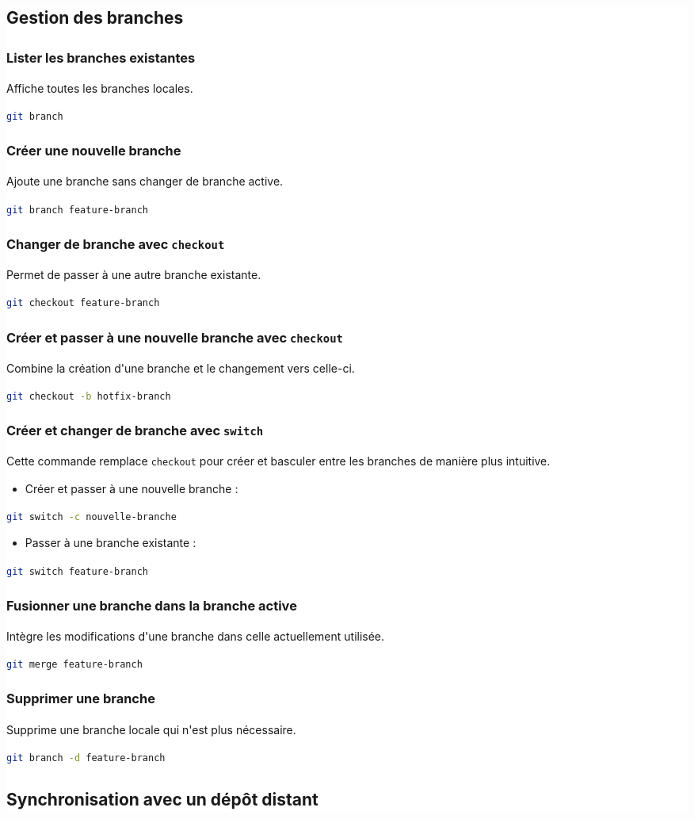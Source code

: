 ## Gestion des branches

### Lister les branches existantes
Affiche toutes les branches locales.
```bash
git branch
```

### Créer une nouvelle branche
Ajoute une branche sans changer de branche active.
```bash
git branch feature-branch
```

### Changer de branche avec `checkout`
Permet de passer à une autre branche existante.
```bash
git checkout feature-branch
```

### Créer et passer à une nouvelle branche avec `checkout`
Combine la création d'une branche et le changement vers celle-ci.
```bash
git checkout -b hotfix-branch
```

### Créer et changer de branche avec `switch`
Cette commande remplace `checkout` pour créer et basculer entre les branches de manière plus intuitive.
- Créer et passer à une nouvelle branche :
```bash
git switch -c nouvelle-branche
```

- Passer à une branche existante :
```bash
git switch feature-branch
```

### Fusionner une branche dans la branche active
Intègre les modifications d'une branche dans celle actuellement utilisée.
```bash
git merge feature-branch
```

### Supprimer une branche
Supprime une branche locale qui n'est plus nécessaire.
```bash
git branch -d feature-branch
```

## Synchronisation avec un dépôt distant
